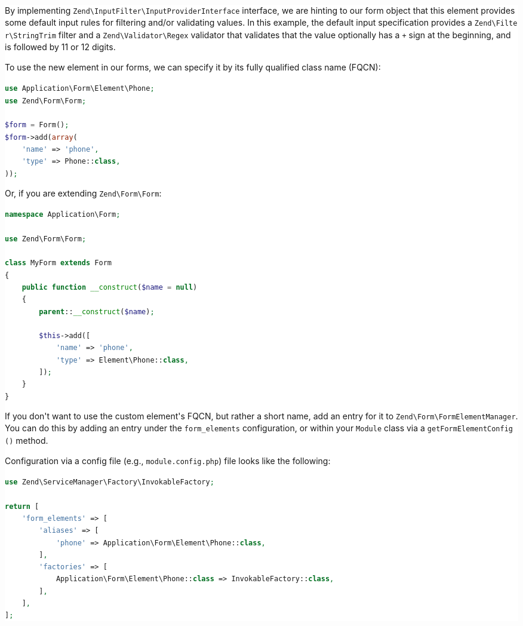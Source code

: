 By implementing `Zend\InputFilter\InputProviderInterface` interface, we are
hinting to our form object that this element provides some default input rules
for filtering and/or validating values. In this example, the default input
specification provides a `Zend\Filter\StringTrim` filter and a
`Zend\Validator\Regex` validator that validates that the value optionally has a
`+` sign at the beginning, and is followed by 11 or 12 digits.

To use the new element in our forms, we can specify it by its fully qualified
class name (FQCN):

```php
use Application\Form\Element\Phone;
use Zend\Form\Form;

$form = Form();
$form->add(array(
    'name' => 'phone',
    'type' => Phone::class,
));
```

Or, if you are extending `Zend\Form\Form`:

```php
namespace Application\Form;

use Zend\Form\Form;

class MyForm extends Form
{
    public function __construct($name = null)
    {
        parent::__construct($name);

        $this->add([
            'name' => 'phone',
            'type' => Element\Phone::class,
        ]);
    }
}
```

If you don't want to use the custom element's FQCN, but rather a short name,
add an entry for it to `Zend\Form\FormElementManager`. You can do this by adding
an entry under the `form_elements` configuration, or within your `Module` class
via a `getFormElementConfig()` method.

Configuration via a config file (e.g., `module.config.php`) file looks like the
following:

```php
use Zend\ServiceManager\Factory\InvokableFactory;

return [
    'form_elements' => [
        'aliases' => [
            'phone' => Application\Form\Element\Phone::class,
        ],
        'factories' => [
            Application\Form\Element\Phone::class => InvokableFactory::class,
        ],
    ],
];
```
